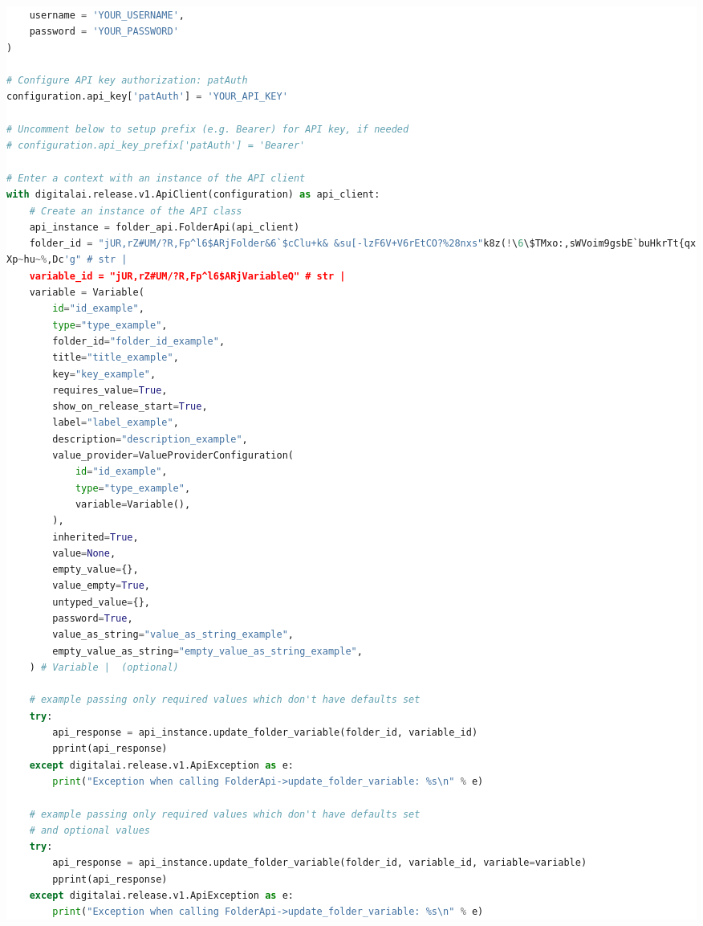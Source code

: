 ```python
    username = 'YOUR_USERNAME',
    password = 'YOUR_PASSWORD'
)

# Configure API key authorization: patAuth
configuration.api_key['patAuth'] = 'YOUR_API_KEY'

# Uncomment below to setup prefix (e.g. Bearer) for API key, if needed
# configuration.api_key_prefix['patAuth'] = 'Bearer'

# Enter a context with an instance of the API client
with digitalai.release.v1.ApiClient(configuration) as api_client:
    # Create an instance of the API class
    api_instance = folder_api.FolderApi(api_client)
    folder_id = "jUR,rZ#UM/?R,Fp^l6$ARjFolder&6`$cClu+k& &su[-lzF6V+V6rEtCO?%28nxs"k8z(!\6\$TMxo:,sWVoim9gsbE`buHkrTt{qxXp~hu~%,Dc'g" # str | 
    variable_id = "jUR,rZ#UM/?R,Fp^l6$ARjVariableQ" # str | 
    variable = Variable(
        id="id_example",
        type="type_example",
        folder_id="folder_id_example",
        title="title_example",
        key="key_example",
        requires_value=True,
        show_on_release_start=True,
        label="label_example",
        description="description_example",
        value_provider=ValueProviderConfiguration(
            id="id_example",
            type="type_example",
            variable=Variable(),
        ),
        inherited=True,
        value=None,
        empty_value={},
        value_empty=True,
        untyped_value={},
        password=True,
        value_as_string="value_as_string_example",
        empty_value_as_string="empty_value_as_string_example",
    ) # Variable |  (optional)

    # example passing only required values which don't have defaults set
    try:
        api_response = api_instance.update_folder_variable(folder_id, variable_id)
        pprint(api_response)
    except digitalai.release.v1.ApiException as e:
        print("Exception when calling FolderApi->update_folder_variable: %s\n" % e)

    # example passing only required values which don't have defaults set
    # and optional values
    try:
        api_response = api_instance.update_folder_variable(folder_id, variable_id, variable=variable)
        pprint(api_response)
    except digitalai.release.v1.ApiException as e:
        print("Exception when calling FolderApi->update_folder_variable: %s\n" % e)
```
